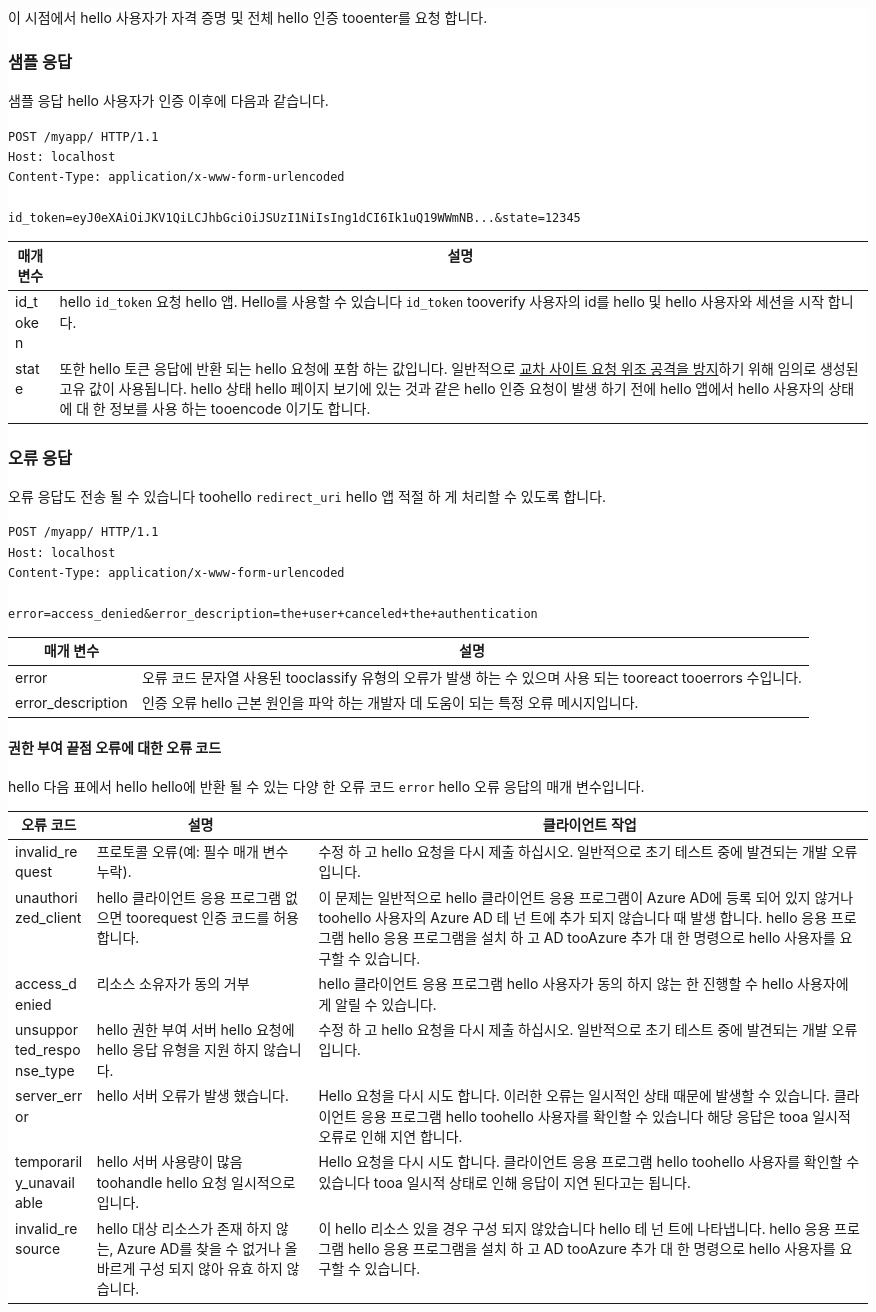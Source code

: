 이 시점에서 hello 사용자가 자격 증명 및 전체 hello 인증 tooenter를 요청 합니다.

### 샘플 응답
샘플 응답 hello 사용자가 인증 이후에 다음과 같습니다.

```
POST /myapp/ HTTP/1.1
Host: localhost
Content-Type: application/x-www-form-urlencoded

id_token=eyJ0eXAiOiJKV1QiLCJhbGciOiJSUzI1NiIsIng1dCI6Ik1uQ19WWmNB...&state=12345
```

| 매개 변수 | 설명 |
| --- | --- |
| id_token |hello `id_token` 요청 hello 앱. Hello를 사용할 수 있습니다 `id_token` tooverify 사용자의 id를 hello 및 hello 사용자와 세션을 시작 합니다. |
| state |또한 hello 토큰 응답에 반환 되는 hello 요청에 포함 하는 값입니다. 일반적으로 [교차 사이트 요청 위조 공격을 방지](http://tools.ietf.org/html/rfc6749#section-10.12)하기 위해 임의로 생성된 고유 값이 사용됩니다.  hello 상태 hello 페이지 보기에 있는 것과 같은 hello 인증 요청이 발생 하기 전에 hello 앱에서 hello 사용자의 상태에 대 한 정보를 사용 하는 tooencode 이기도 합니다. |

### 오류 응답
오류 응답도 전송 될 수 있습니다 toohello `redirect_uri` hello 앱 적절 하 게 처리할 수 있도록 합니다.

```
POST /myapp/ HTTP/1.1
Host: localhost
Content-Type: application/x-www-form-urlencoded

error=access_denied&error_description=the+user+canceled+the+authentication
```

| 매개 변수 | 설명 |
| --- | --- |
| error |오류 코드 문자열 사용된 tooclassify 유형의 오류가 발생 하는 수 있으며 사용 되는 tooreact tooerrors 수입니다. |
| error_description |인증 오류 hello 근본 원인을 파악 하는 개발자 데 도움이 되는 특정 오류 메시지입니다. |

#### 권한 부여 끝점 오류에 대한 오류 코드
hello 다음 표에서 hello hello에 반환 될 수 있는 다양 한 오류 코드 `error` hello 오류 응답의 매개 변수입니다.

| 오류 코드 | 설명 | 클라이언트 작업 |
| --- | --- | --- |
| invalid_request |프로토콜 오류(예: 필수 매개 변수 누락). |수정 하 고 hello 요청을 다시 제출 하십시오. 일반적으로 초기 테스트 중에 발견되는 개발 오류입니다. |
| unauthorized_client |hello 클라이언트 응용 프로그램 없으면 toorequest 인증 코드를 허용 합니다. |이 문제는 일반적으로 hello 클라이언트 응용 프로그램이 Azure AD에 등록 되어 있지 않거나 toohello 사용자의 Azure AD 테 넌 트에 추가 되지 않습니다 때 발생 합니다. hello 응용 프로그램 hello 응용 프로그램을 설치 하 고 AD tooAzure 추가 대 한 명령으로 hello 사용자를 요구할 수 있습니다. |
| access_denied |리소스 소유자가 동의 거부 |hello 클라이언트 응용 프로그램 hello 사용자가 동의 하지 않는 한 진행할 수 hello 사용자에 게 알릴 수 있습니다. |
| unsupported_response_type |hello 권한 부여 서버 hello 요청에 hello 응답 유형을 지원 하지 않습니다. |수정 하 고 hello 요청을 다시 제출 하십시오. 일반적으로 초기 테스트 중에 발견되는 개발 오류입니다. |
| server_error |hello 서버 오류가 발생 했습니다. |Hello 요청을 다시 시도 합니다. 이러한 오류는 일시적인 상태 때문에 발생할 수 있습니다. 클라이언트 응용 프로그램 hello toohello 사용자를 확인할 수 있습니다 해당 응답은 tooa 일시적 오류로 인해 지연 합니다. |
| temporarily_unavailable |hello 서버 사용량이 많음 toohandle hello 요청 일시적으로입니다. |Hello 요청을 다시 시도 합니다. 클라이언트 응용 프로그램 hello toohello 사용자를 확인할 수 있습니다 tooa 일시적 상태로 인해 응답이 지연 된다고는 됩니다. |
| invalid_resource |hello 대상 리소스가 존재 하지 않는, Azure AD를 찾을 수 없거나 올바르게 구성 되지 않아 유효 하지 않습니다. |이 hello 리소스 있을 경우 구성 되지 않았습니다 hello 테 넌 트에 나타냅니다. hello 응용 프로그램 hello 응용 프로그램을 설치 하 고 AD tooAzure 추가 대 한 명령으로 hello 사용자를 요구할 수 있습니다. |
